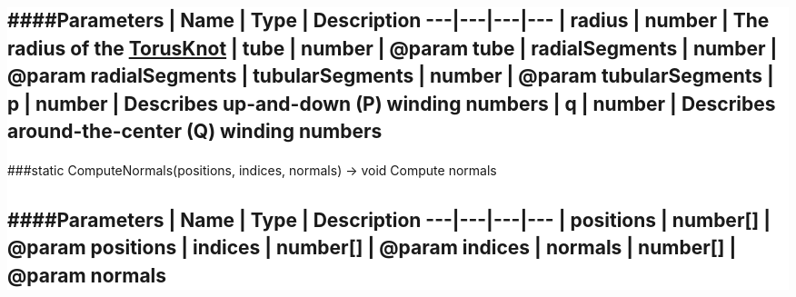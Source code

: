 ####Parameters
 | Name | Type | Description
---|---|---|---
 | radius | number | The radius of the [TorusKnot](/classes/TorusKnot)
 | tube | number | @param tube
 | radialSegments | number | @param radialSegments
 | tubularSegments | number | @param tubularSegments
 | p | number | Describes up-and-down (P) winding numbers
 | q | number | Describes around-the-center (Q) winding numbers
---

###static ComputeNormals(positions, indices, normals) &rarr; void
Compute normals

####Parameters
 | Name | Type | Description
---|---|---|---
 | positions | number[] | @param positions
 | indices | number[] | @param indices
 | normals | number[] | @param normals
---
